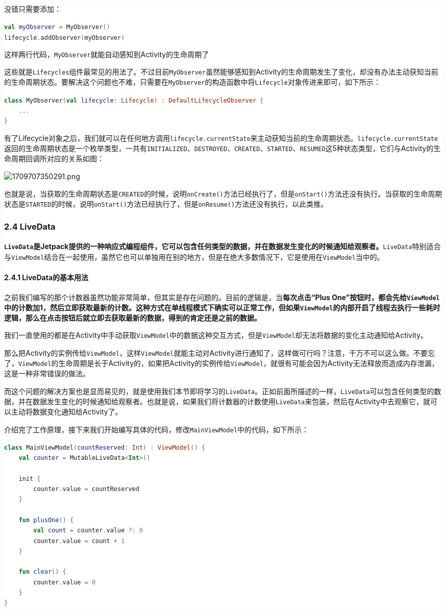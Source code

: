没错只需要添加：

```kotlin
val myObserver = MyObserver()
lifecycle.addObserver(myObserver)
```

这样两行代码，`MyObserver`就能自动感知到Activity的生命周期了

这些就是`Lifecycles`组件最常见的用法了。不过目前`MyObserver`虽然能够感知到Activity的生命周期发生了变化，却没有办法主动获知当前的生命周期状态。要解决这个问题也不难，只需要在`MyObserver`的构造函数中将`Lifecycle`对象传进来即可，如下所示：

```kotlin
class MyObserver(val lifecycle: Lifecycle) : DefaultLifecycleObserver {
    ...
}
```

有了Lifecycle对象之后，我们就可以在任何地方调用`lifecycle.currentState`来主动获知当前的生命周期状态。`lifecycle.currentState`返回的生命周期状态是一个枚举类型，一共有`INITIALIZED`、`DESTROYED`、`CREATED`、`STARTED`、`RESUMED`这5种状态类型，它们与Activity的生命周期回调所对应的关系如图：

![1709707350291.png](https://pic.ziyuan.wang/user/xiheya/2024/03/1709707350291_709eb39fa93bf.png)

也就是说，当获取的生命周期状态是`CREATED`的时候，说明`onCreate()`方法已经执行了，但是`onStart()`方法还没有执行。当获取的生命周期状态是`STARTED`的时候，说明`onStart()`方法已经执行了，但是`onResume()`方法还没有执行，以此类推。

### 2.4 LiveData

**`LiveData`是Jetpack提供的一种响应式编程组件，它可以包含任何类型的数据，并在数据发生变化的时候通知给观察者。**`LiveData`特别适合与`ViewModel`结合在一起使用，虽然它也可以单独用在别的地方，但是在绝大多数情况下，它是使用在`ViewModel`当中的。

#### 2.4.1 LiveData的基本用法

之前我们编写的那个计数器虽然功能非常简单，但其实是存在问题的。目前的逻辑是，当**每次点击“Plus One”按钮时，都会先给`ViewModel`中的计数加1，然后立即获取最新的计数。**这种方式在单线程模式下确实可以正常工作，但**如果`ViewModel`的内部开启了线程去执行一些耗时逻辑，那么在点击按钮后就立即去获取最新的数据，得到的肯定还是之前的数据。**

我们一直使用的都是在Activity中手动获取`ViewModel`中的数据这种交互方式，但是`ViewModel`却无法将数据的变化主动通知给Activity。

那么把Activity的实例传给`ViewModel`，这样`ViewModel`就能主动对Activity进行通知了，这样做可行吗？注意，千万不可以这么做。不要忘了，`ViewModel`的生命周期是长于Activity的，如果把Activity的实例传给`ViewModel`，就很有可能会因为Activity无法释放而造成内存泄漏，这是一种非常错误的做法。

而这个问题的解决方案也是显而易见的，就是使用我们本节即将学习的`LiveData`。正如前面所描述的一样，`LiveData`可以包含任何类型的数据，并在数据发生变化的时候通知给观察者。也就是说，如果我们将计数器的计数使用`LiveData`来包装，然后在Activity中去观察它，就可以主动将数据变化通知给Activity了。

介绍完了工作原理，接下来我们开始编写具体的代码，修改`MainViewModel`中的代码，如下所示：

```kotlin
class MainViewModel(countReserved: Int) : ViewModel() {
    val counter = MutableLiveData<Int>()
    
    init {
        counter.value = countReserved
    }
    
    fun plusOne() {
        val count = counter.value ?: 0
        counter.value = count + 1
    }
    
    fun clear() {
        counter.value = 0
    }
}
```
